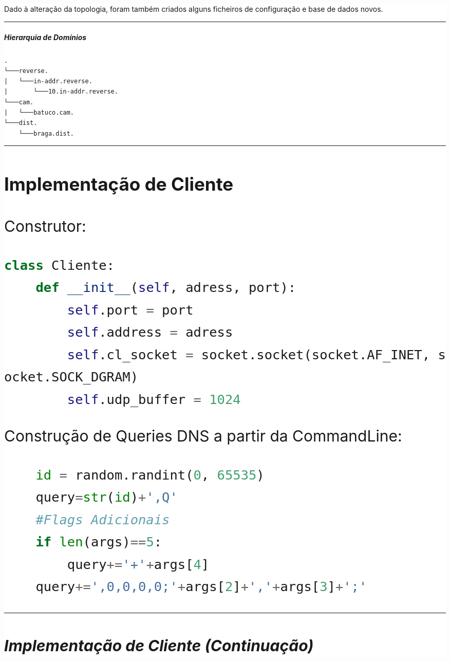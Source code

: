 Dado à alteração da topologia, foram também criados alguns ficheiros de configuração e base de dados novos.

<div>

---

<div style="text-align: left">

##### Hierarquia de Domínios

```
.
└───reverse.
|   └───in-addr.reverse.
|       └───10.in-addr.reverse.
└───cam.
|   └───batuco.cam.
└───dist.
    └───braga.dist.
```

<div>

---


<div style="text-align: left; font-size: 30px">

### Implementação de Cliente

Construtor:
```python
class Cliente:
    def __init__(self, adress, port):
        self.port = port
        self.address = adress
        self.cl_socket = socket.socket(socket.AF_INET, socket.SOCK_DGRAM)
        self.udp_buffer = 1024
```
Construção de Queries DNS a partir da CommandLine:
```python
    id = random.randint(0, 65535)
    query=str(id)+',Q'
    #Flags Adicionais
    if len(args)==5:
        query+='+'+args[4]
    query+=',0,0,0,0;'+args[2]+','+args[3]+';'
```

<div>

---


<div style="text-align: left; font-size: 30px">

##### Implementação de Cliente (Continuação)
